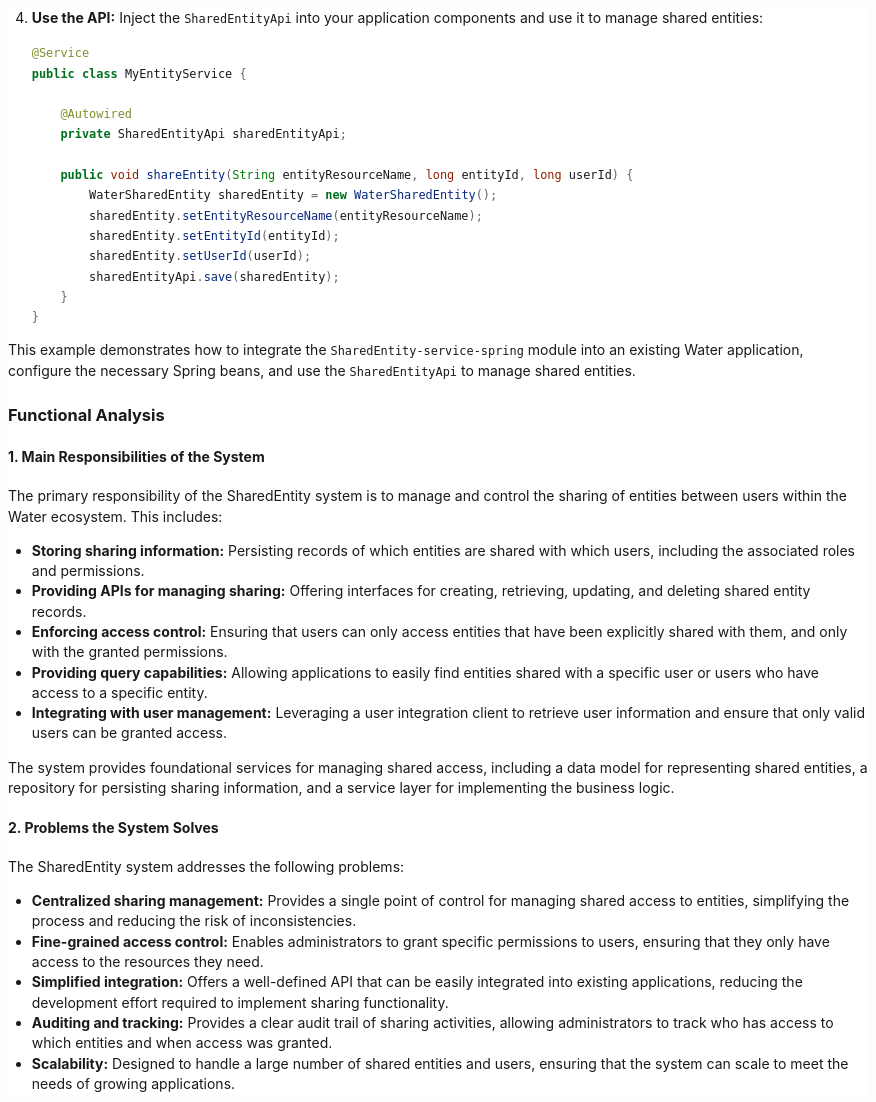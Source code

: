 4.  **Use the API:** Inject the `SharedEntityApi` into your application components and use it to manage shared entities:

    ```java
    @Service
    public class MyEntityService {

        @Autowired
        private SharedEntityApi sharedEntityApi;

        public void shareEntity(String entityResourceName, long entityId, long userId) {
            WaterSharedEntity sharedEntity = new WaterSharedEntity();
            sharedEntity.setEntityResourceName(entityResourceName);
            sharedEntity.setEntityId(entityId);
            sharedEntity.setUserId(userId);
            sharedEntityApi.save(sharedEntity);
        }
    }
    ```

This example demonstrates how to integrate the `SharedEntity-service-spring` module into an existing Water application, configure the necessary Spring beans, and use the `SharedEntityApi` to manage shared entities.

### Functional Analysis

#### 1. Main Responsibilities of the System

The primary responsibility of the SharedEntity system is to manage and control the sharing of entities between users within the Water ecosystem. This includes:

*   **Storing sharing information:** Persisting records of which entities are shared with which users, including the associated roles and permissions.
*   **Providing APIs for managing sharing:** Offering interfaces for creating, retrieving, updating, and deleting shared entity records.
*   **Enforcing access control:** Ensuring that users can only access entities that have been explicitly shared with them, and only with the granted permissions.
*   **Providing query capabilities:** Allowing applications to easily find entities shared with a specific user or users who have access to a specific entity.
*   **Integrating with user management:** Leveraging a user integration client to retrieve user information and ensure that only valid users can be granted access.

The system provides foundational services for managing shared access, including a data model for representing shared entities, a repository for persisting sharing information, and a service layer for implementing the business logic.

#### 2. Problems the System Solves

The SharedEntity system addresses the following problems:

*   **Centralized sharing management:** Provides a single point of control for managing shared access to entities, simplifying the process and reducing the risk of inconsistencies.
*   **Fine-grained access control:** Enables administrators to grant specific permissions to users, ensuring that they only have access to the resources they need.
*   **Simplified integration:** Offers a well-defined API that can be easily integrated into existing applications, reducing the development effort required to implement sharing functionality.
*   **Auditing and tracking:** Provides a clear audit trail of sharing activities, allowing administrators to track who has access to which entities and when access was granted.
*   **Scalability:** Designed to handle a large number of shared entities and users, ensuring that the system can scale to meet the needs of growing applications.
